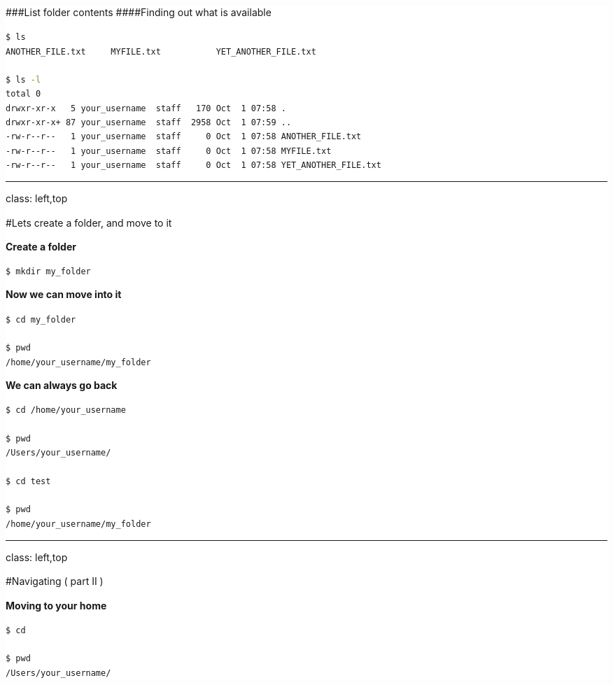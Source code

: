 ###List folder contents
####Finding out what is available
```bash
$ ls
ANOTHER_FILE.txt     MYFILE.txt           YET_ANOTHER_FILE.txt

$ ls -l
total 0
drwxr-xr-x   5 your_username  staff   170 Oct  1 07:58 .
drwxr-xr-x+ 87 your_username  staff  2958 Oct  1 07:59 ..
-rw-r--r--   1 your_username  staff     0 Oct  1 07:58 ANOTHER_FILE.txt
-rw-r--r--   1 your_username  staff     0 Oct  1 07:58 MYFILE.txt
-rw-r--r--   1 your_username  staff     0 Oct  1 07:58 YET_ANOTHER_FILE.txt
```

---
class: left,top

#Lets create a folder, and move to it

**Create a folder**
```bash
$ mkdir my_folder
```

**Now we can move into it**
```bash
$ cd my_folder

$ pwd
/home/your_username/my_folder
```

**We can always go back**
```bash
$ cd /home/your_username

$ pwd
/Users/your_username/

$ cd test

$ pwd
/home/your_username/my_folder
```

---
class: left,top


#Navigating ( part II )

**Moving to your home**
```bash
$ cd 

$ pwd
/Users/your_username/
```
